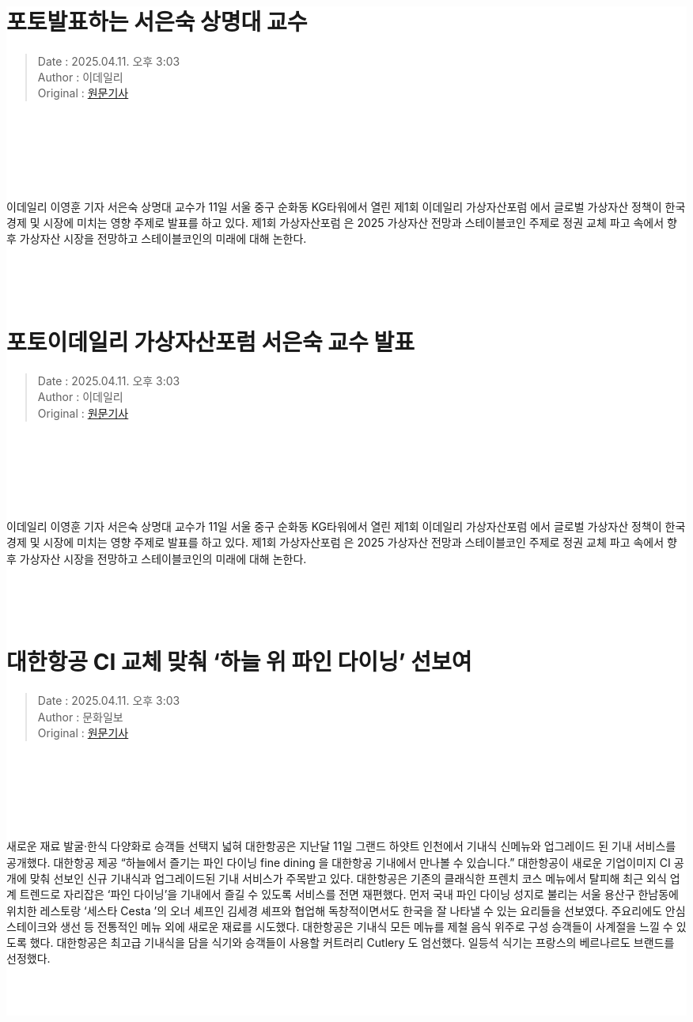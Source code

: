   
# 포토발표하는 서은숙 상명대 교수  
  
> Date : 2025.04.11. 오후 3:03  
> Author : 이데일리  
> Original : [원문기사](https://n.news.naver.com/mnews/article/018/0005985379?sid=105)  
<br/>  
  
<img alt="" class="_LAZY_LOADING _LAZY_LOADING_INIT_HIDE" src="https://imgnews.pstatic.net/image/018/2025/04/11/0005985379_001_20250411150315747.jpg?type=w860" id="img1" style="display: none;"></img>  
<br/><br/>  
  
이데일리 이영훈 기자 서은숙 상명대 교수가 11일 서울 중구 순화동 KG타워에서 열린 제1회 이데일리 가상자산포럼 에서 글로벌 가상자산 정책이 한국 경제 및 시장에 미치는 영향 주제로 발표를 하고 있다. 제1회 가상자산포럼 은 2025 가상자산 전망과 스테이블코인 주제로 정권 교체 파고 속에서 향후 가상자산 시장을 전망하고 스테이블코인의 미래에 대해 논한다.  
<br/><br/><br/>  

  
# 포토이데일리 가상자산포럼 서은숙 교수 발표  
  
> Date : 2025.04.11. 오후 3:03  
> Author : 이데일리  
> Original : [원문기사](https://n.news.naver.com/mnews/article/018/0005985378?sid=105)  
<br/>  
  
<img alt="" class="_LAZY_LOADING _LAZY_LOADING_INIT_HIDE" src="https://imgnews.pstatic.net/image/018/2025/04/11/0005985378_001_20250411150313934.jpg?type=w860" id="img1" style="display: none;"></img>  
<br/><br/>  
  
이데일리 이영훈 기자 서은숙 상명대 교수가 11일 서울 중구 순화동 KG타워에서 열린 제1회 이데일리 가상자산포럼 에서 글로벌 가상자산 정책이 한국 경제 및 시장에 미치는 영향 주제로 발표를 하고 있다. 제1회 가상자산포럼 은 2025 가상자산 전망과 스테이블코인 주제로 정권 교체 파고 속에서 향후 가상자산 시장을 전망하고 스테이블코인의 미래에 대해 논한다.  
<br/><br/><br/>  

  
# 대한항공 CI 교체 맞춰 ‘하늘 위 파인 다이닝’ 선보여  
  
> Date : 2025.04.11. 오후 3:03  
> Author : 문화일보  
> Original : [원문기사](https://n.news.naver.com/mnews/article/021/0002702595?sid=105)  
<br/>  
  
<img alt="" class="_LAZY_LOADING _LAZY_LOADING_INIT_HIDE" src="https://imgnews.pstatic.net/image/021/2025/04/11/0002702595_002_20250411150313245.jpg?type=w860" id="img1" style="display: none;"></img>  
<br/><br/>  
  
새로운 재료 발굴·한식 다양화로 승객들 선택지 넓혀 대한항공은 지난달 11일 그랜드 하얏트 인천에서 기내식 신메뉴와 업그레이드 된 기내 서비스를 공개했다.
대한항공 제공 “하늘에서 즐기는 파인 다이닝 fine dining 을 대한항공 기내에서 만나볼 수 있습니다.” 대한항공이 새로운 기업이미지 CI 공개에 맞춰 선보인 신규 기내식과 업그레이드된 기내 서비스가 주목받고 있다.
대한항공은 기존의 클래식한 프렌치 코스 메뉴에서 탈피해 최근 외식 업계 트렌드로 자리잡은 ‘파인 다이닝’을 기내에서 즐길 수 있도록 서비스를 전면 재편했다.
먼저 국내 파인 다이닝 성지로 불리는 서울 용산구 한남동에 위치한 레스토랑 ‘세스타 Cesta ’의 오너 셰프인 김세경 셰프와 협업해 독창적이면서도 한국을 잘 나타낼 수 있는 요리들을 선보였다.
주요리에도 안심스테이크와 생선 등 전통적인 메뉴 외에 새로운 재료를 시도했다.
대한항공은 기내식 모든 메뉴를 제철 음식 위주로 구성 승객들이 사계절을 느낄 수 있도록 했다.
대한항공은 최고급 기내식을 담을 식기와 승객들이 사용할 커트러리 Cutlery 도 엄선했다.
일등석 식기는 프랑스의 베르나르도 브랜드를 선정했다.  
<br/><br/><br/>  
